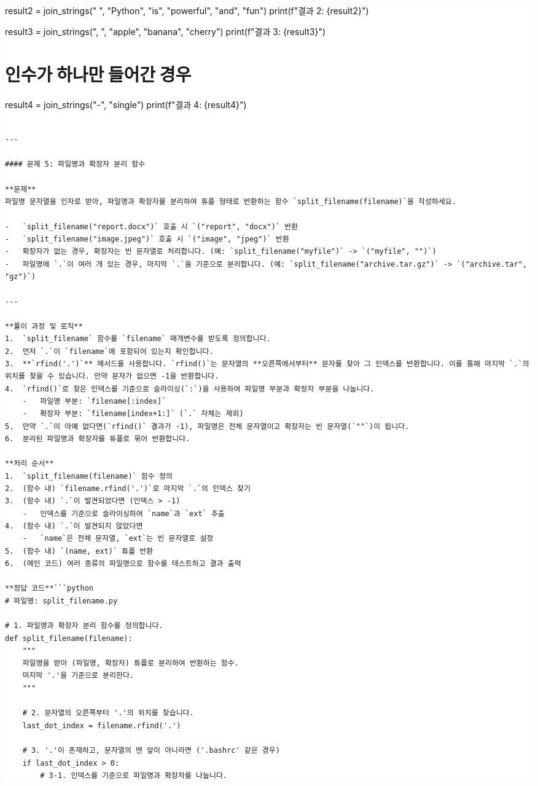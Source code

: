 result2 = join_strings(" ", "Python", "is", "powerful", "and", "fun")
print(f"결과 2: {result2}")

result3 = join_strings(", ", "apple", "banana", "cherry")
print(f"결과 3: {result3}")

# 인수가 하나만 들어간 경우
result4 = join_strings("-", "single")
print(f"결과 4: {result4}")
```

---

#### 문제 5: 파일명과 확장자 분리 함수

**문제**
파일명 문자열을 인자로 받아, 파일명과 확장자를 분리하여 튜플 형태로 반환하는 함수 `split_filename(filename)`을 작성하세요.

-   `split_filename("report.docx")` 호출 시 `("report", "docx")` 반환
-   `split_filename("image.jpeg")` 호출 시 `("image", "jpeg")` 반환
-   확장자가 없는 경우, 확장자는 빈 문자열로 처리합니다. (예: `split_filename("myfile")` -> `("myfile", "")`)
-   파일명에 `.`이 여러 개 있는 경우, 마지막 `.`을 기준으로 분리합니다. (예: `split_filename("archive.tar.gz")` -> `("archive.tar", "gz")`)

---

**풀이 과정 및 로직**
1.  `split_filename` 함수를 `filename` 매개변수를 받도록 정의합니다.
2.  먼저 `.`이 `filename`에 포함되어 있는지 확인합니다.
3.  **`rfind('.')`** 메서드를 사용합니다. `rfind()`는 문자열의 **오른쪽에서부터** 문자를 찾아 그 인덱스를 반환합니다. 이를 통해 마지막 `.`의 위치를 찾을 수 있습니다. 만약 문자가 없으면 -1을 반환합니다.
4.  `rfind()`로 찾은 인덱스를 기준으로 슬라이싱(`:`)을 사용하여 파일명 부분과 확장자 부분을 나눕니다.
    -   파일명 부분: `filename[:index]`
    -   확장자 부분: `filename[index+1:]` (`.` 자체는 제외)
5.  만약 `.`이 아예 없다면(`rfind()` 결과가 -1), 파일명은 전체 문자열이고 확장자는 빈 문자열(`""`)이 됩니다.
6.  분리된 파일명과 확장자를 튜플로 묶어 반환합니다.

**처리 순서**
1.  `split_filename(filename)` 함수 정의
2.  (함수 내) `filename.rfind('.')`로 마지막 `.`의 인덱스 찾기
3.  (함수 내) `.`이 발견되었다면 (인덱스 > -1)
    -   인덱스를 기준으로 슬라이싱하여 `name`과 `ext` 추출
4.  (함수 내) `.`이 발견되지 않았다면
    -   `name`은 전체 문자열, `ext`는 빈 문자열로 설정
5.  (함수 내) `(name, ext)` 튜플 반환
6.  (메인 코드) 여러 종류의 파일명으로 함수를 테스트하고 결과 출력

**정답 코드**```python
# 파일명: split_filename.py

# 1. 파일명과 확장자 분리 함수를 정의합니다.
def split_filename(filename):
    """
    파일명을 받아 (파일명, 확장자) 튜플로 분리하여 반환하는 함수.
    마지막 '.'을 기준으로 분리한다.
    """
    
    # 2. 문자열의 오른쪽부터 '.'의 위치를 찾습니다.
    last_dot_index = filename.rfind('.')
    
    # 3. '.'이 존재하고, 문자열의 맨 앞이 아니라면 ('.bashrc' 같은 경우)
    if last_dot_index > 0:
        # 3-1. 인덱스를 기준으로 파일명과 확장자를 나눕니다.
```